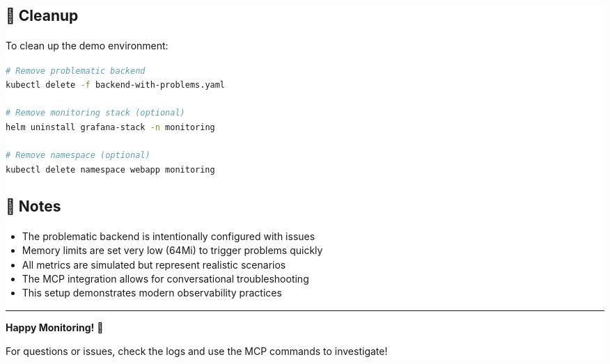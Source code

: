 ## 🔄 Cleanup

To clean up the demo environment:
```bash
# Remove problematic backend
kubectl delete -f backend-with-problems.yaml

# Remove monitoring stack (optional)
helm uninstall grafana-stack -n monitoring

# Remove namespace (optional)
kubectl delete namespace webapp monitoring
```

## 📝 Notes

- The problematic backend is intentionally configured with issues
- Memory limits are set very low (64Mi) to trigger problems quickly
- All metrics are simulated but represent realistic scenarios
- The MCP integration allows for conversational troubleshooting
- This setup demonstrates modern observability practices

---

**Happy Monitoring!** 🎉

For questions or issues, check the logs and use the MCP commands to investigate!
